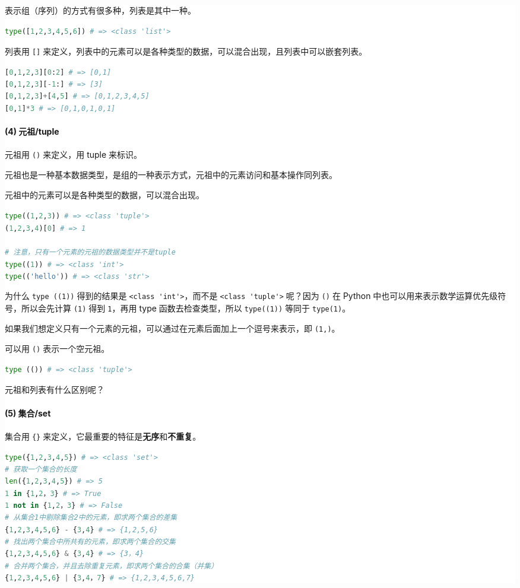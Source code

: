 表示组（序列）的方式有很多种，列表是其中一种。

```python
type([1,2,3,4,5,6]) # => <class 'list'>
```

列表用 `[]` 来定义，列表中的元素可以是各种类型的数据，可以混合出现，且列表中可以嵌套列表。

```python
[0,1,2,3][0:2] # => [0,1]
[0,1,2,3][-1:] # => [3]
[0,1,2,3]+[4,5] # => [0,1,2,3,4,5]
[0,1]*3 # => [0,1,0,1,0,1]
```

#### (4) 元祖/tuple

元祖用 `()` 来定义，用 tuple 来标识。

元祖也是一种基本数据类型，是组的一种表示方式，元祖中的元素访问和基本操作同列表。

元祖中的元素可以是各种类型的数据，可以混合出现。

```python
type((1,2,3)) # => <class 'tuple'>
(1,2,3,4)[0] # => 1

# 注意，只有一个元素的元祖的数据类型并不是tuple
type((1)) # => <class 'int'>
type(('hello')) # => <class 'str'>
```

为什么 `type ((1))` 得到的结果是 `<class 'int'>`，而不是 `<class 'tuple'>` 呢？因为 `()` 在 Python 中也可以用来表示数学运算优先级符号，所以会先计算 `(1)` 得到 `1`，再用 type 函数去检查类型，所以 `type((1))` 等同于 `type(1)`。

如果我们想定义只有一个元素的元祖，可以通过在元素后面加上一个逗号来表示，即 `(1,)`。

可以用 `()` 表示一个空元祖。

```python
type (()) # => <class 'tuple'>
```

元祖和列表有什么区别呢？

#### (5) 集合/set

集合用 `{}` 来定义，它最重要的特征是**无序**和**不重复**。

```python
type({1,2,3,4,5}) # => <class 'set'>
# 获取一个集合的长度
len({1,2,3,4,5}) # => 5
1 in {1,2，3} # => True
1 not in {1,2，3} # => False
# 从集合1中剔除集合2中的元素，即求两个集合的差集
{1,2,3,4,5,6} - {3,4} # => {1,2,5,6}
# 找出两个集合中所共有的元素，即求两个集合的交集
{1,2,3,4,5,6} & {3,4} # => {3，4}
# 合并两个集合，并且去除重复元素，即求两个集合的合集（并集）
{1,2,3,4,5,6} | {3,4，7} # => {1,2,3,4,5,6,7}
```
